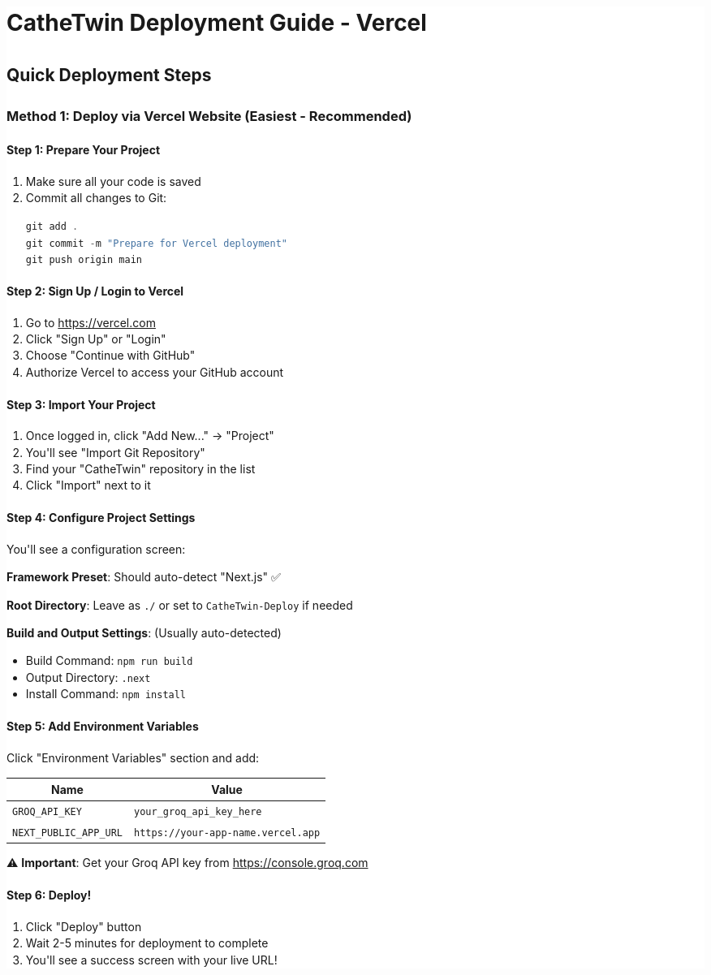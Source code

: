 # CatheTwin Deployment Guide - Vercel

## Quick Deployment Steps

### Method 1: Deploy via Vercel Website (Easiest - Recommended)

#### Step 1: Prepare Your Project
1. Make sure all your code is saved
2. Commit all changes to Git:
   ```powershell
   git add .
   git commit -m "Prepare for Vercel deployment"
   git push origin main
   ```

#### Step 2: Sign Up / Login to Vercel
1. Go to https://vercel.com
2. Click "Sign Up" or "Login"
3. Choose "Continue with GitHub"
4. Authorize Vercel to access your GitHub account

#### Step 3: Import Your Project
1. Once logged in, click "Add New..." → "Project"
2. You'll see "Import Git Repository"
3. Find your "CatheTwin" repository in the list
4. Click "Import" next to it

#### Step 4: Configure Project Settings
You'll see a configuration screen:

**Framework Preset**: Should auto-detect "Next.js" ✅

**Root Directory**: Leave as `./` or set to `CatheTwin-Deploy` if needed

**Build and Output Settings**: (Usually auto-detected)
- Build Command: `npm run build`
- Output Directory: `.next`
- Install Command: `npm install`

#### Step 5: Add Environment Variables
Click "Environment Variables" section and add:

| Name | Value |
|------|-------|
| `GROQ_API_KEY` | `your_groq_api_key_here` |
| `NEXT_PUBLIC_APP_URL` | `https://your-app-name.vercel.app` |

⚠️ **Important**: Get your Groq API key from https://console.groq.com

#### Step 6: Deploy!
1. Click "Deploy" button
2. Wait 2-5 minutes for deployment to complete
3. You'll see a success screen with your live URL!
